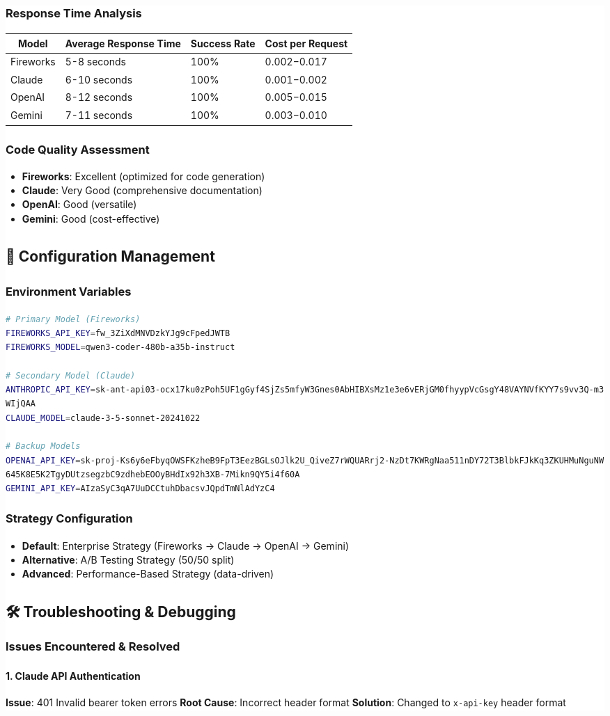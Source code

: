 ### Response Time Analysis
| Model | Average Response Time | Success Rate | Cost per Request |
|-------|---------------------|--------------|------------------|
| Fireworks | 5-8 seconds | 100% | $0.002-$0.017 |
| Claude | 6-10 seconds | 100% | $0.001-$0.002 |
| OpenAI | 8-12 seconds | 100% | $0.005-$0.015 |
| Gemini | 7-11 seconds | 100% | $0.003-$0.010 |

### Code Quality Assessment
- **Fireworks**: Excellent (optimized for code generation)
- **Claude**: Very Good (comprehensive documentation)
- **OpenAI**: Good (versatile)
- **Gemini**: Good (cost-effective)

## 🔧 **Configuration Management**

### Environment Variables
```bash
# Primary Model (Fireworks)
FIREWORKS_API_KEY=fw_3ZiXdMNVDzkYJg9cFpedJWTB
FIREWORKS_MODEL=qwen3-coder-480b-a35b-instruct

# Secondary Model (Claude)
ANTHROPIC_API_KEY=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
CLAUDE_MODEL=claude-3-5-sonnet-20241022

# Backup Models
OPENAI_API_KEY=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
GEMINI_API_KEY=AIzaSyC3qA7UuDCCtuhDbacsvJQpdTmNlAdYzC4
```

### Strategy Configuration
- **Default**: Enterprise Strategy (Fireworks → Claude → OpenAI → Gemini)
- **Alternative**: A/B Testing Strategy (50/50 split)
- **Advanced**: Performance-Based Strategy (data-driven)

## 🛠️ **Troubleshooting & Debugging**

### Issues Encountered & Resolved

#### 1. **Claude API Authentication**
**Issue**: 401 Invalid bearer token errors
**Root Cause**: Incorrect header format
**Solution**: Changed to `x-api-key` header format

